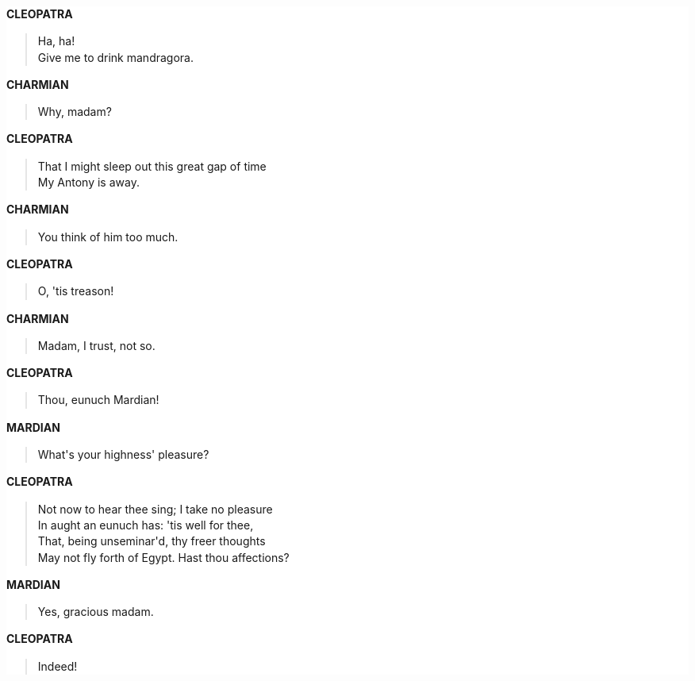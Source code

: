 <A NAME=speech3><b>CLEOPATRA</b></a>
<blockquote>
<A NAME=1.5.3>Ha, ha!</A><br>
<A NAME=1.5.4>Give me to drink mandragora.</A><br>
</blockquote>

<A NAME=speech4><b>CHARMIAN</b></a>
<blockquote>
<A NAME=1.5.5>Why, madam?</A><br>
</blockquote>

<A NAME=speech5><b>CLEOPATRA</b></a>
<blockquote>
<A NAME=1.5.6>That I might sleep out this great gap of time</A><br>
<A NAME=1.5.7>My Antony is away.</A><br>
</blockquote>

<A NAME=speech6><b>CHARMIAN</b></a>
<blockquote>
<A NAME=1.5.8>                  You think of him too much.</A><br>
</blockquote>

<A NAME=speech7><b>CLEOPATRA</b></a>
<blockquote>
<A NAME=1.5.9>O, 'tis treason!</A><br>
</blockquote>

<A NAME=speech8><b>CHARMIAN</b></a>
<blockquote>
<A NAME=1.5.10>                  Madam, I trust, not so.</A><br>
</blockquote>

<A NAME=speech9><b>CLEOPATRA</b></a>
<blockquote>
<A NAME=1.5.11>Thou, eunuch Mardian!</A><br>
</blockquote>

<A NAME=speech10><b>MARDIAN</b></a>
<blockquote>
<A NAME=1.5.12>What's your highness' pleasure?</A><br>
</blockquote>

<A NAME=speech11><b>CLEOPATRA</b></a>
<blockquote>
<A NAME=1.5.13>Not now to hear thee sing; I take no pleasure</A><br>
<A NAME=1.5.14>In aught an eunuch has: 'tis well for thee,</A><br>
<A NAME=1.5.15>That, being unseminar'd, thy freer thoughts</A><br>
<A NAME=1.5.16>May not fly forth of Egypt. Hast thou affections?</A><br>
</blockquote>

<A NAME=speech12><b>MARDIAN</b></a>
<blockquote>
<A NAME=1.5.17>Yes, gracious madam.</A><br>
</blockquote>

<A NAME=speech13><b>CLEOPATRA</b></a>
<blockquote>
<A NAME=1.5.18>Indeed!</A><br>
</blockquote>
